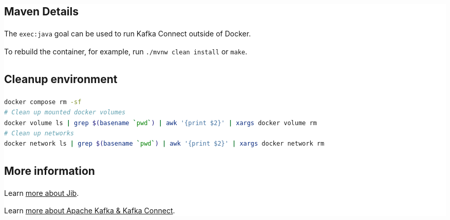 ## Maven Details

The `exec:java` goal can be used to run Kafka Connect outside of Docker.

To rebuild the container, for example, run `./mvnw clean install` or `make`.

## Cleanup environment

```bash
docker compose rm -sf
# Clean up mounted docker volumes
docker volume ls | grep $(basename `pwd`) | awk '{print $2}' | xargs docker volume rm
# Clean up networks
docker network ls | grep $(basename `pwd`) | awk '{print $2}' | xargs docker network rm
```

## More information

Learn [more about Jib](https://github.com/GoogleContainerTools/jib).

Learn [more about Apache Kafka & Kafka Connect](http://kafka.apache.org/documentation).
